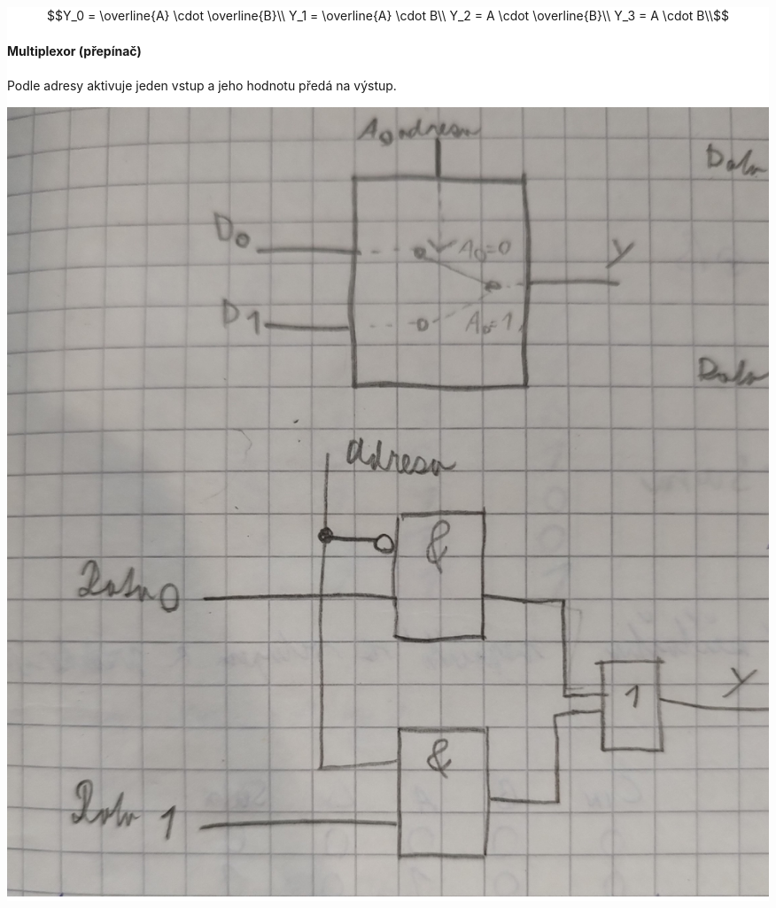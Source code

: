 ```math
Y_0 = \overline{A} \cdot \overline{B}\\

Y_1 = \overline{A} \cdot B\\

Y_2 = A \cdot \overline{B}\\

Y_3 = A \cdot B\\
```

#### Multiplexor (přepínač)

Podle adresy aktivuje jeden vstup a jeho hodnotu předá na výstup.

![Multiplexor](images/Multiplexor.jpg)
